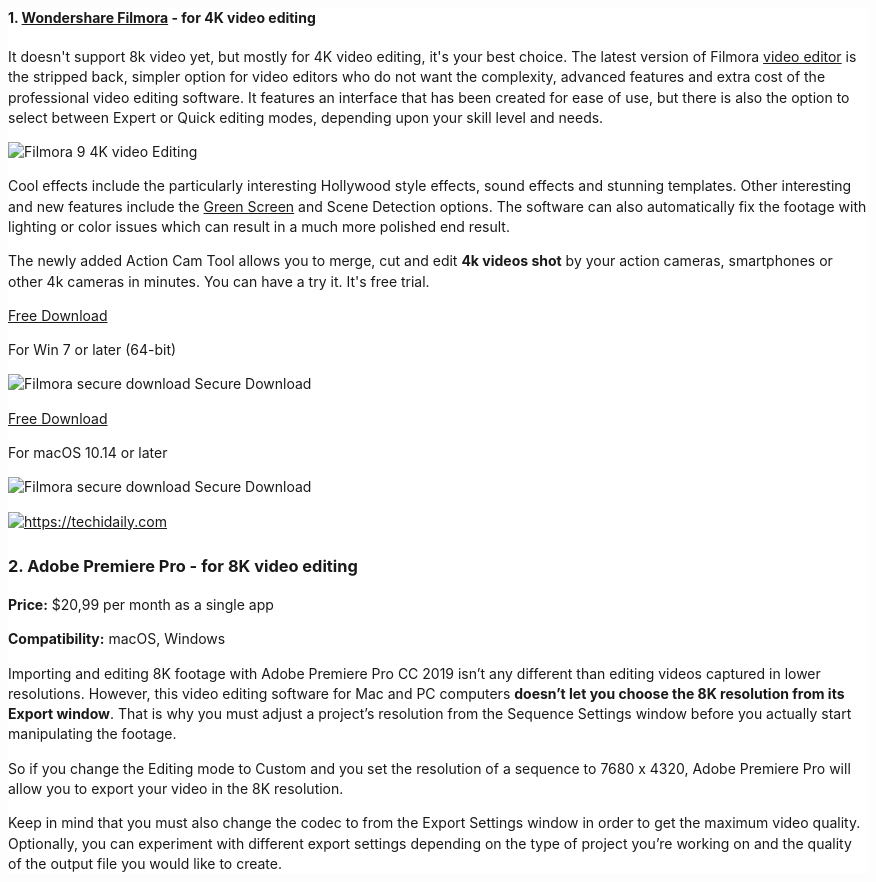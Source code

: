 #### 1\. [Wondershare Filmora](https://tools.techidaily.com/wondershare/filmora/download/) \- for 4K video editing

It doesn't support 8k video yet, but mostly for 4K video editing, it's your best choice. The latest version of Filmora [video editor](https://tools.techidaily.com/wondershare/filmora/download/) is the stripped back, simpler option for video editors who do not want the complexity, advanced features and extra cost of the professional video editing software. It features an interface that has been created for ease of use, but there is also the option to select between Expert or Quick editing modes, depending upon your skill level and needs.

![ Filmora 9  4K video Editing](https://images.wondershare.com/filmora/article-images/start-filmora9-editing.jpg)

Cool effects include the particularly interesting Hollywood style effects, sound effects and stunning templates. Other interesting and new features include the [Green Screen](https://tools.techidaily.com/wondershare/filmora/download/) and Scene Detection options. The software can also automatically fix the footage with lighting or color issues which can result in a much more polished end result.

The newly added Action Cam Tool allows you to merge, cut and edit **4k videos shot** by your action cameras, smartphones or other 4k cameras in minutes. You can have a try it. It's free trial.

[Free Download](https://tools.techidaily.com/wondershare/filmora/download/)

For Win 7 or later (64-bit)

![Filmora secure download](https://images.wondershare.com/filmora/images/store/secure.png) Secure Download

[Free Download](https://tools.techidaily.com/wondershare/filmora/download/)

For macOS 10.14 or later

![Filmora secure download](https://images.wondershare.com/filmora/images/store/secure.png) Secure Download


<a href="https://aligracehair.sjv.io/c/5597632/2012429/19272" target="_top" id="2012429">
  <img src="//a.impactradius-go.com/display-ad/19272-2012429" border="0" alt="https://techidaily.com" width="300" height="90"/>
</a>
<img height="0" width="0" src="https://aligracehair.sjv.io/i/5597632/2012429/19272" style="position:absolute;visibility:hidden;" border="0" />


### 2\. Adobe Premiere Pro - for 8K video editing

**Price:** $20,99 per month as a single app

**Compatibility:** macOS, Windows

Importing and editing 8K footage with Adobe Premiere Pro CC 2019 isn’t any different than editing videos captured in lower resolutions. However, this video editing software for Mac and PC computers **doesn’t let you choose the 8K resolution from its Export window**. That is why you must adjust a project’s resolution from the Sequence Settings window before you actually start manipulating the footage.

So if you change the Editing mode to Custom and you set the resolution of a sequence to 7680 x 4320, Adobe Premiere Pro will allow you to export your video in the 8K resolution.

Keep in mind that you must also change the codec to  from the Export Settings window in order to get the maximum video quality. Optionally, you can experiment with different export settings depending on the type of project you’re working on and the quality of the output file you would like to create.
